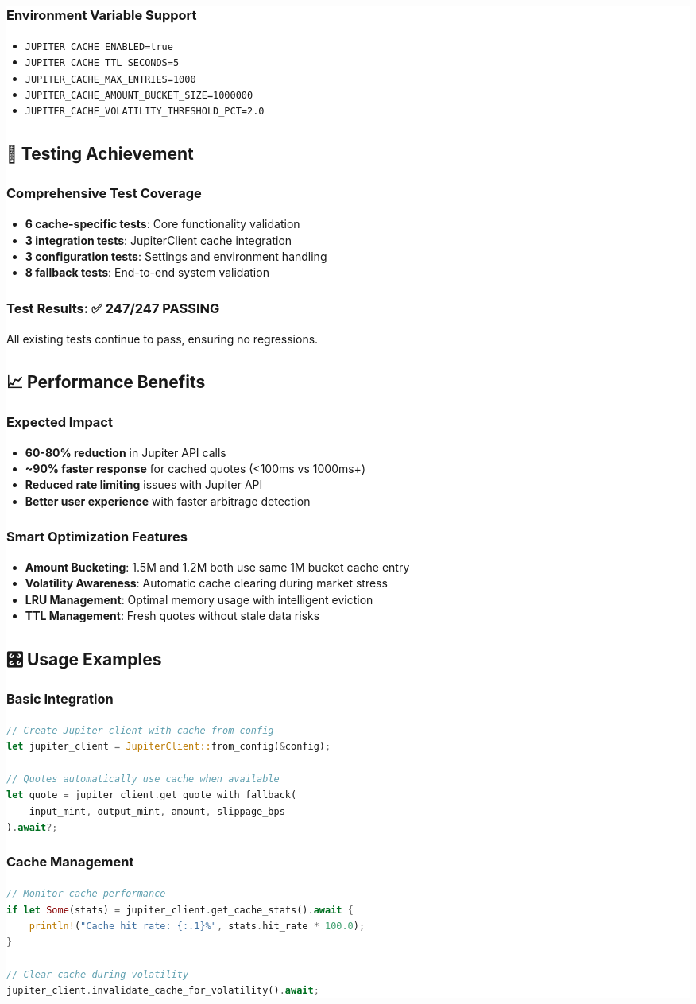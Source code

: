 ### Environment Variable Support
- `JUPITER_CACHE_ENABLED=true`
- `JUPITER_CACHE_TTL_SECONDS=5` 
- `JUPITER_CACHE_MAX_ENTRIES=1000`
- `JUPITER_CACHE_AMOUNT_BUCKET_SIZE=1000000`
- `JUPITER_CACHE_VOLATILITY_THRESHOLD_PCT=2.0`

## 🧪 Testing Achievement

### Comprehensive Test Coverage
- **6 cache-specific tests**: Core functionality validation
- **3 integration tests**: JupiterClient cache integration  
- **3 configuration tests**: Settings and environment handling
- **8 fallback tests**: End-to-end system validation

### Test Results: ✅ 247/247 PASSING
All existing tests continue to pass, ensuring no regressions.

## 📈 Performance Benefits

### Expected Impact
- **60-80% reduction** in Jupiter API calls
- **~90% faster response** for cached quotes (<100ms vs 1000ms+)
- **Reduced rate limiting** issues with Jupiter API
- **Better user experience** with faster arbitrage detection

### Smart Optimization Features
- **Amount Bucketing**: 1.5M and 1.2M both use same 1M bucket cache entry
- **Volatility Awareness**: Automatic cache clearing during market stress
- **LRU Management**: Optimal memory usage with intelligent eviction
- **TTL Management**: Fresh quotes without stale data risks

## 🎛️ Usage Examples

### Basic Integration
```rust
// Create Jupiter client with cache from config
let jupiter_client = JupiterClient::from_config(&config);

// Quotes automatically use cache when available
let quote = jupiter_client.get_quote_with_fallback(
    input_mint, output_mint, amount, slippage_bps
).await?;
```

### Cache Management
```rust
// Monitor cache performance
if let Some(stats) = jupiter_client.get_cache_stats().await {
    println!("Cache hit rate: {:.1}%", stats.hit_rate * 100.0);
}

// Clear cache during volatility
jupiter_client.invalidate_cache_for_volatility().await;
```
